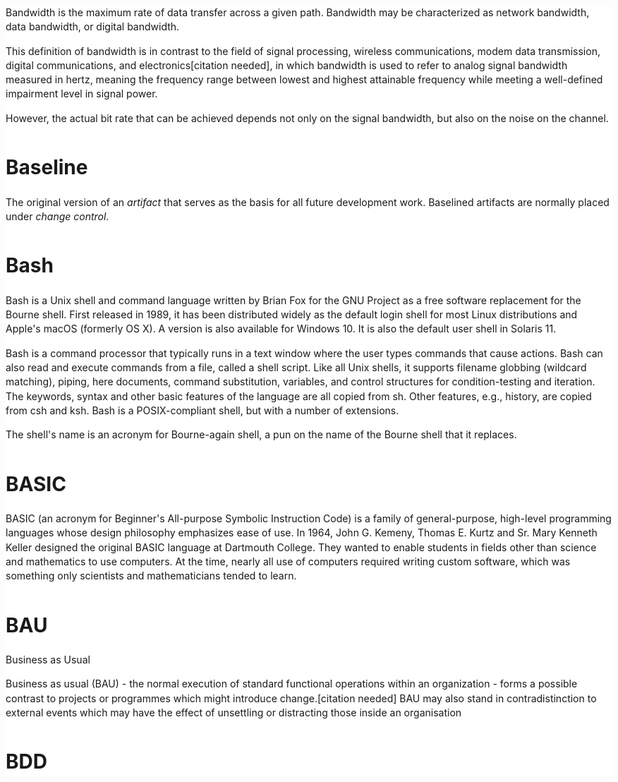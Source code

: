 Bandwidth is the maximum rate of data transfer across a given path. Bandwidth may be characterized as network bandwidth, data bandwidth, or digital bandwidth.

This definition of bandwidth is in contrast to the field of signal processing, wireless communications, modem data transmission, digital communications, and electronics[citation needed], in which bandwidth is used to refer to analog signal bandwidth measured in hertz, meaning the frequency range between lowest and highest attainable frequency while meeting a well-defined impairment level in signal power.

However, the actual bit rate that can be achieved depends not only on the signal bandwidth, but also on the noise on the channel.

Baseline
========

The original version of an *artifact* that serves as the basis for all future development work. Baselined artifacts are normally placed under *change control*.

Bash
====

Bash is a Unix shell and command language written by Brian Fox for the GNU Project as a free software replacement for the Bourne shell. First released in 1989, it has been distributed widely as the default login shell for most Linux distributions and Apple's macOS (formerly OS X). A version is also available for Windows 10. It is also the default user shell in Solaris 11.

Bash is a command processor that typically runs in a text window where the user types commands that cause actions. Bash can also read and execute commands from a file, called a shell script. Like all Unix shells, it supports filename globbing (wildcard matching), piping, here documents, command substitution, variables, and control structures for condition-testing and iteration. The keywords, syntax and other basic features of the language are all copied from sh. Other features, e.g., history, are copied from csh and ksh. Bash is a POSIX-compliant shell, but with a number of extensions.

The shell's name is an acronym for Bourne-again shell, a pun on the name of the Bourne shell that it replaces.

BASIC
=====

BASIC (an acronym for Beginner's All-purpose Symbolic Instruction Code) is a family of general-purpose, high-level programming languages whose design philosophy emphasizes ease of use. In 1964, John G. Kemeny, Thomas E. Kurtz and Sr. Mary Kenneth Keller designed the original BASIC language at Dartmouth College. They wanted to enable students in fields other than science and mathematics to use computers. At the time, nearly all use of computers required writing custom software, which was something only scientists and mathematicians tended to learn.

BAU
===

Business as Usual

Business as usual (BAU) - the normal execution of standard functional operations within an organization - forms a possible contrast to projects or programmes which might introduce change.[citation needed] BAU may also stand in contradistinction to external events which may have the effect of unsettling or distracting those inside an organisation

BDD
===
